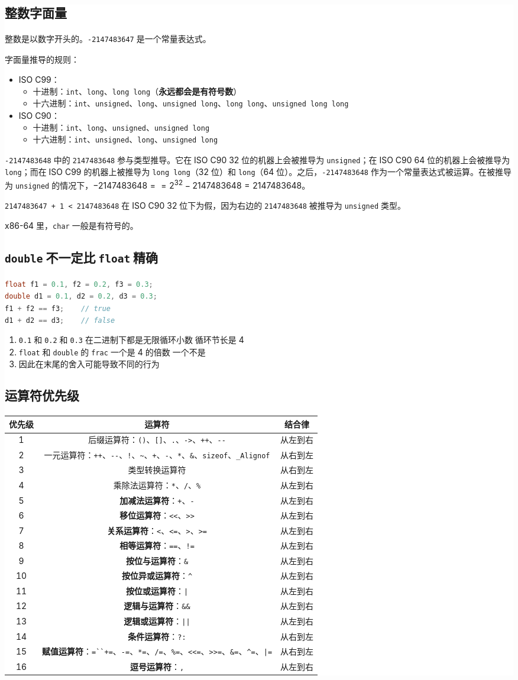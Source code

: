 ## 整数字面量

整数是以数字开头的。`-2147483647` 是一个常量表达式。

字面量推导的规则：

- ISO C99：
  - 十进制：`int`、`long`、`long long`（**永远都会是有符号数**）
  - 十六进制：`int`、`unsigned`、`long`、`unsigned long`、`long long`、`unsigned long long`
- ISO C90：
  - 十进制：`int`、`long`、`unsigned`、`unsigned long`
  - 十六进制：`int`、`unsigned`、`long`、`unsigned long`

`-2147483648` 中的 `2147483648` 参与类型推导。它在 ISO C90 32 位的机器上会被推导为 `unsigned`；在 ISO C90 64 位的机器上会被推导为 `long`；而在 ISO C99 的机器上被推导为 `long long`（32 位）和 `long`（64 位）。之后，`-2147483648` 作为一个常量表达式被运算。在被推导为 `unsigned` 的情况下，$-2147483648 == 2^32 - 2147483648 = 2147483648$。

`2147483647 + 1 < 2147483648` 在 ISO C90 32 位下为假，因为右边的 `2147483648` 被推导为 `unsigned` 类型。

x86-64 里，`char` 一般是有符号的。

## `double` 不一定比 `float` 精确

```c
float f1 = 0.1, f2 = 0.2, f3 = 0.3;
double d1 = 0.1, d2 = 0.2, d3 = 0.3;
f1 + f2 == f3;    // true
d1 + d2 == d3;    // false
```

1. `0.1` 和 `0.2` 和 `0.3` 在二进制下都是无限循环小数 循环节长是 4
2. `float` 和 `double` 的 `frac` 一个是 4 的倍数 一个不是
3. 因此在末尾的舍入可能导致不同的行为

## 运算符优先级

| 优先级 |                                       运算符                                       |  结合律  |
| :----: | :--------------------------------------------------------------------------------: | :------: |
|   1    |                   后缀运算符：`()`、`[]`、`.`、`->`、`++`、`--`                    | 从左到右 |
|   2    |     一元运算符：`++`、`--`、`!`、`~`、`+`、`-`、`*`、`&`、`sizeof`、`_Alignof`     | 从右到左 |
|   3    |                                   类型转换运算符                                   | 从右到左 |
|   4    |                            乘除法运算符：`*`、`/`、`%`                             | 从左到右 |
|   5    |                             **加减法运算符**：`+`、`-`                             | 从左到右 |
|   6    |                             **移位运算符**：`<<`、`>>`                             | 从左到右 |
|   7    |                        **关系运算符**：`<`、`<=`、`>`、`>=`                        | 从左到右 |
|   8    |                             **相等运算符**：`==`、`!=`                             | 从左到右 |
|   9    |                               **按位与运算符**：`&`                                | 从左到右 |
|   10   |                              **按位异或运算符**：`^`                               | 从左到右 |
|   11   |                               **按位或运算符**：`\|`                               | 从左到右 |
|   12   |                               **逻辑与运算符**：`&&`                               | 从左到右 |
|   13   |                              **逻辑或运算符**：`\|\|`                              | 从左到右 |
|   14   |                                **条件运算符**：`?:`                                | 从右到左 |
|   15   | **赋值运算符**：` =``+= `、`-=`、`*=`、`/=`、`%=`、`<<=`、`>>=`、`&=`、`^=`、`\|=` | 从右到左 |
|   16   |                                **逗号运算符**：`,`                                 | 从左到右 |
